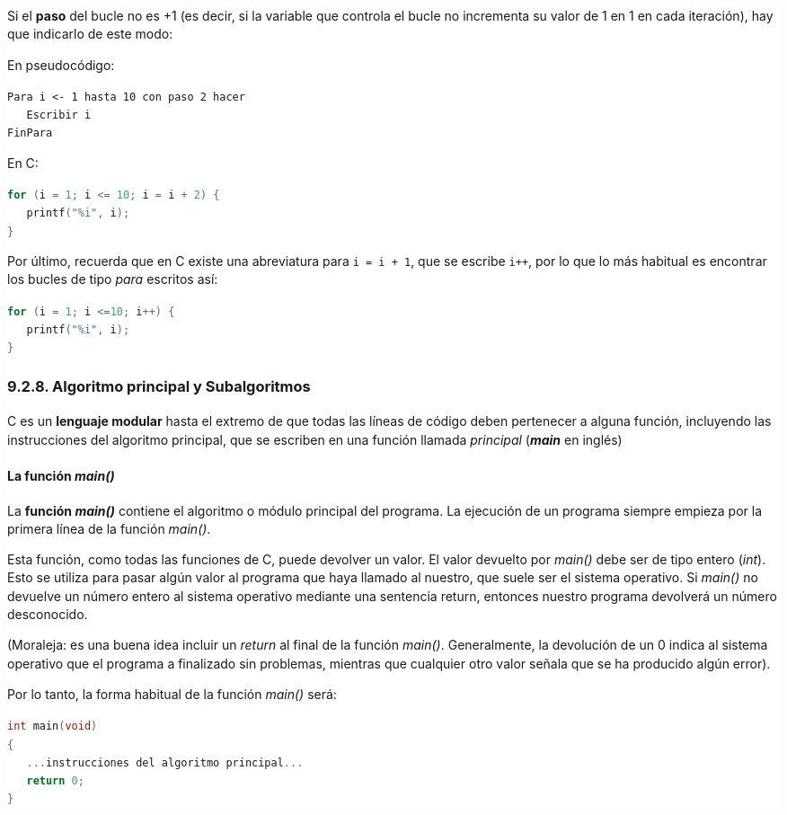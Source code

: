    Si el **paso** del bucle no es +1 (es decir, si la variable que controla el bucle no incrementa su valor de 1 en 1 en cada iteración), hay que indicarlo de este modo:

   En pseudocódigo:

   ```
   Para i <- 1 hasta 10 con paso 2 hacer
      Escribir i
   FinPara
   ```

   En C:

   ```c
   for (i = 1; i <= 10; i = i + 2) {
      printf("%i", i);
   }
   ```

   Por último, recuerda que en C existe una abreviatura para ```i = i + 1```, que se escribe ```i++```, por lo que lo más habitual es encontrar los bucles de tipo *para* escritos así:

   ```c
   for (i = 1; i <=10; i++) {
      printf("%i", i);
   }
   ```   

### 9.2.8. Algoritmo principal y Subalgoritmos

C es un **lenguaje modular** hasta el extremo de que todas las líneas de código deben pertenecer a alguna función, incluyendo las instrucciones del algoritmo principal, que se escriben en una función llamada *principal* (***main*** en inglés)

#### La función *main()*

La **función *main()*** contiene el algoritmo o módulo principal del programa. La ejecución de un programa siempre empieza por la primera línea de la función *main()*.

Esta función, como todas las funciones de C, puede devolver un valor. El valor devuelto por *main()* debe ser de tipo entero (*int*). Esto se utiliza para pasar algún valor al programa que haya llamado al nuestro, que suele ser el sistema operativo. Si *main()* no devuelve un número entero al sistema operativo mediante una sentencia return, entonces nuestro programa devolverá un número desconocido. 

(Moraleja: es una buena idea incluir un *return* al final de la función *main()*. Generalmente, la devolución de un 0 indica al sistema operativo que el programa a finalizado sin problemas, mientras que cualquier otro valor señala que se ha producido algún error).

Por lo tanto, la forma habitual de la función *main()* será:

```c
int main(void)
{
   ...instrucciones del algoritmo principal...
   return 0;
}
```
